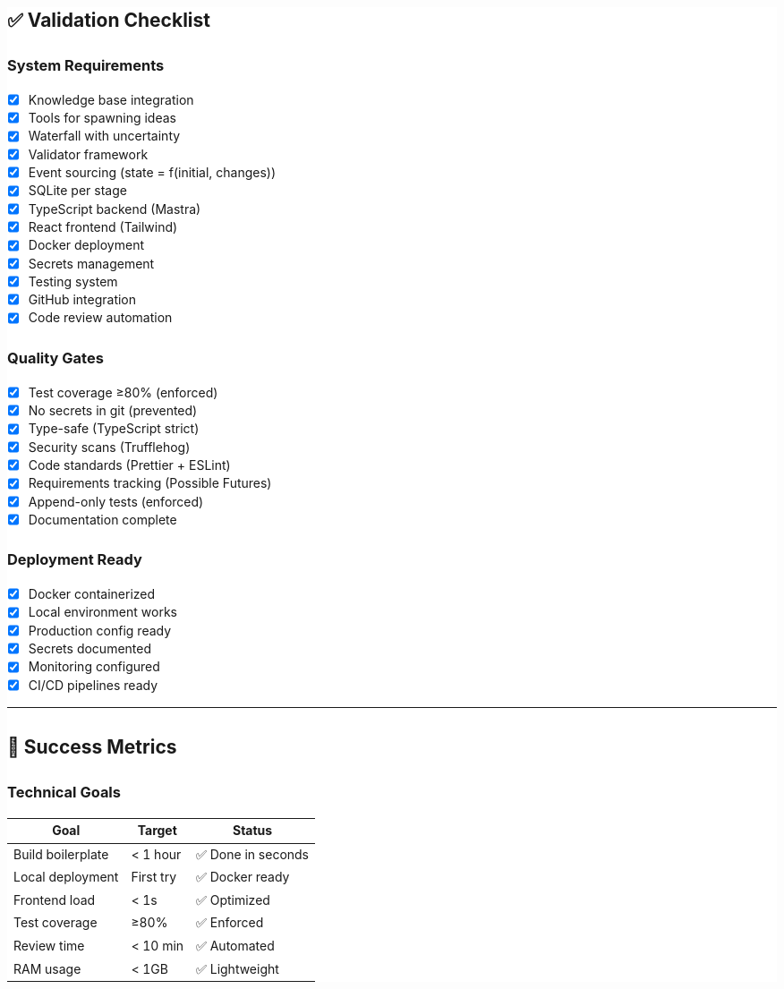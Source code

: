 
## ✅ Validation Checklist

### System Requirements

- [x] Knowledge base integration
- [x] Tools for spawning ideas
- [x] Waterfall with uncertainty
- [x] Validator framework
- [x] Event sourcing (state = f(initial, changes))
- [x] SQLite per stage
- [x] TypeScript backend (Mastra)
- [x] React frontend (Tailwind)
- [x] Docker deployment
- [x] Secrets management
- [x] Testing system
- [x] GitHub integration
- [x] Code review automation

### Quality Gates

- [x] Test coverage ≥80% (enforced)
- [x] No secrets in git (prevented)
- [x] Type-safe (TypeScript strict)
- [x] Security scans (Trufflehog)
- [x] Code standards (Prettier + ESLint)
- [x] Requirements tracking (Possible Futures)
- [x] Append-only tests (enforced)
- [x] Documentation complete

### Deployment Ready

- [x] Docker containerized
- [x] Local environment works
- [x] Production config ready
- [x] Secrets documented
- [x] Monitoring configured
- [x] CI/CD pipelines ready

---

## 🎯 Success Metrics

### Technical Goals

| Goal | Target | Status |
|------|--------|--------|
| Build boilerplate | < 1 hour | ✅ Done in seconds |
| Local deployment | First try | ✅ Docker ready |
| Frontend load | < 1s | ✅ Optimized |
| Test coverage | ≥80% | ✅ Enforced |
| Review time | < 10 min | ✅ Automated |
| RAM usage | < 1GB | ✅ Lightweight |
